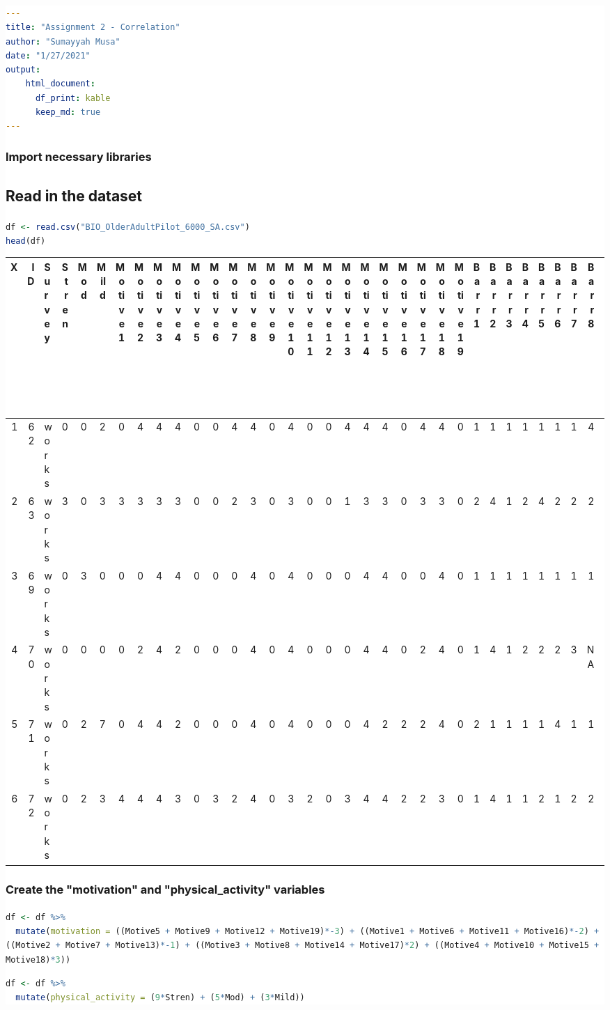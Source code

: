 ```yaml
---
title: "Assignment 2 - Correlation"
author: "Sumayyah Musa"
date: "1/27/2021"
output: 
    html_document:
      df_print: kable
      keep_md: true
---
```


### Import necessary libraries



## Read in the dataset


```r
df <- read.csv("BIO_OlderAdultPilot_6000_SA.csv")
head(df)
```

<div class="kable-table">

|  X| ID|Survey | Stren| Mod| Mild| Motive1| Motive2| Motive3| Motive4| Motive5| Motive6| Motive7| Motive8| Motive9| Motive10| Motive11| Motive12| Motive13| Motive14| Motive15| Motive16| Motive17| Motive18| Motive19| Barr1| Barr2| Barr3| Barr4| Barr5| Barr6| Barr7| Barr8| Barr9| Barr10| Barr11| Barr12| Barr13| Barr14| Barr15| Barr16| Barr17| Barr18| Barr19| Barr20| Sex| Month| Year| Educat|EducatOther | Marist| Income| Employ|
|--:|--:|:------|-----:|---:|----:|-------:|-------:|-------:|-------:|-------:|-------:|-------:|-------:|-------:|--------:|--------:|--------:|--------:|--------:|--------:|--------:|--------:|--------:|--------:|-----:|-----:|-----:|-----:|-----:|-----:|-----:|-----:|-----:|------:|------:|------:|------:|------:|------:|------:|------:|------:|------:|------:|---:|-----:|----:|------:|:-----------|------:|------:|------:|
|  1| 62|works  |     0|   0|    2|       0|       4|       4|       4|       0|       0|       4|       4|       0|        4|        0|        0|        4|        4|        4|        0|        4|        4|        0|     1|     1|     1|     1|     1|     1|     1|     4|     1|      1|      1|      1|      1|      1|      1|      1|      1|      1|      1|      1|   0|     3| 1934|      2|NA          |      2|      4|      4|
|  2| 63|works  |     3|   0|    3|       3|       3|       3|       3|       0|       0|       2|       3|       0|        3|        0|        0|        1|        3|        3|        0|        3|        3|        0|     2|     4|     1|     2|     4|     2|     2|     2|     2|      2|      2|      2|      4|      2|      4|      2|      2|      2|      2|      2|   1|     9| 1939|      3|NA          |      2|      5|      4|
|  3| 69|works  |     0|   3|    0|       0|       0|       4|       4|       0|       0|       0|       4|       0|        4|        0|        0|        0|        4|        4|        0|        0|        4|        0|     1|     1|     1|     1|     1|     1|     1|     1|     1|      1|      1|      1|      1|      1|      1|      1|      1|      1|      1|      1|   1|     7| 1933|      4|NA          |      5|      5|      4|
|  4| 70|works  |     0|   0|    0|       0|       2|       4|       2|       0|       0|       0|       4|       0|        4|        0|        0|        0|        4|        4|        0|        2|        4|        0|     1|     4|     1|     2|     2|     2|     3|    NA|     1|      1|      1|      1|      2|      2|      2|      1|      1|      1|      2|      1|  NA|     8| 1930|      4|NA          |      5|     NA|      4|
|  5| 71|works  |     0|   2|    7|       0|       4|       4|       2|       0|       0|       0|       4|       0|        4|        0|        0|        0|        4|        2|        2|        2|        4|        0|     2|     1|     1|     1|     1|     4|     1|     1|     1|      1|      1|      1|      3|      1|      1|      1|      1|      1|      1|      1|   1|     1| 1933|      3|NA          |      2|      8|      4|
|  6| 72|works  |     0|   2|    3|       4|       4|       4|       3|       0|       3|       2|       4|       0|        3|        2|        0|        3|        4|        4|        2|        2|        3|        0|     1|     4|     1|     1|     2|     1|     2|     2|     1|      1|      2|      1|      4|      2|      2|      1|      1|      1|      1|      1|   1|    11| 1942|      4|NA          |      2|      5|      4|

</div>

### Create the "motivation" and "physical_activity" variables


```r
df <- df %>% 
  mutate(motivation = ((Motive5 + Motive9 + Motive12 + Motive19)*-3) + ((Motive1 + Motive6 + Motive11 + Motive16)*-2) + ((Motive2 + Motive7 + Motive13)*-1) + ((Motive3 + Motive8 + Motive14 + Motive17)*2) + ((Motive4 + Motive10 + Motive15 + Motive18)*3))
```


```r
df <- df %>% 
  mutate(physical_activity = (9*Stren) + (5*Mod) + (3*Mild))
```
